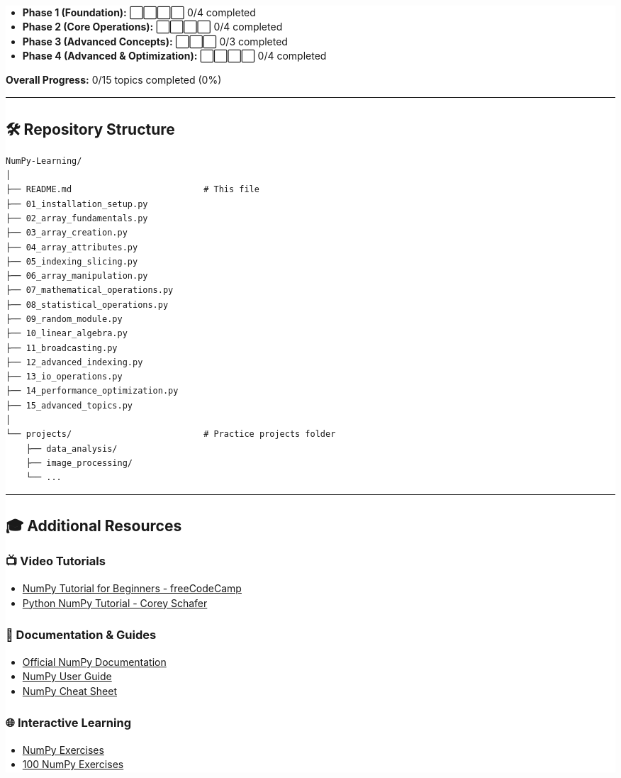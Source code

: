 - **Phase 1 (Foundation):** ⬜⬜⬜⬜ 0/4 completed
- **Phase 2 (Core Operations):** ⬜⬜⬜⬜ 0/4 completed
- **Phase 3 (Advanced Concepts):** ⬜⬜⬜ 0/3 completed
- **Phase 4 (Advanced & Optimization):** ⬜⬜⬜⬜ 0/4 completed

**Overall Progress:** 0/15 topics completed (0%)

---

## 🛠️ Repository Structure

```
NumPy-Learning/
│
├── README.md                          # This file
├── 01_installation_setup.py
├── 02_array_fundamentals.py
├── 03_array_creation.py
├── 04_array_attributes.py
├── 05_indexing_slicing.py
├── 06_array_manipulation.py
├── 07_mathematical_operations.py
├── 08_statistical_operations.py
├── 09_random_module.py
├── 10_linear_algebra.py
├── 11_broadcasting.py
├── 12_advanced_indexing.py
├── 13_io_operations.py
├── 14_performance_optimization.py
├── 15_advanced_topics.py
│
└── projects/                          # Practice projects folder
    ├── data_analysis/
    ├── image_processing/
    └── ...
```

---

## 🎓 Additional Resources

### 📺 Video Tutorials
- [NumPy Tutorial for Beginners - freeCodeCamp](https://www.youtube.com/watch?v=QUT1VHiLmmI)
- [Python NumPy Tutorial - Corey Schafer](https://www.youtube.com/watch?v=GB9ByFAIAH4)

### 📖 Documentation & Guides
- [Official NumPy Documentation](https://numpy.org/doc/stable/)
- [NumPy User Guide](https://numpy.org/doc/stable/user/index.html)
- [NumPy Cheat Sheet](https://images.datacamp.com/image/upload/v1676302459/Marketing/Blog/Numpy_Cheat_Sheet.pdf)

### 🌐 Interactive Learning
- [NumPy Exercises](https://www.w3resource.com/python-exercises/numpy/index.php)
- [100 NumPy Exercises](https://github.com/rougier/numpy-100)

